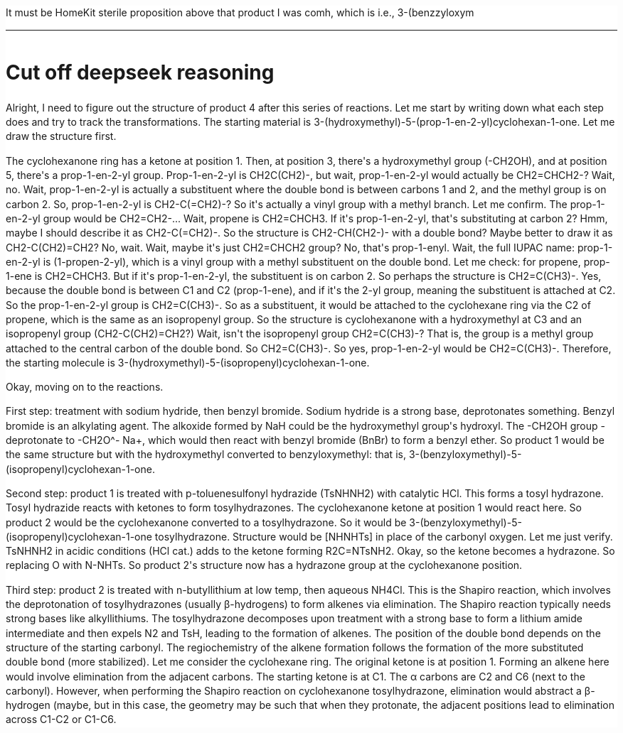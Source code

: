 It must be HomeKit sterile proposition above that product I was comh, which is i.e., 3-(benzzyloxym

---

# Cut off deepseek reasoning

Alright, I need to figure out the structure of product 4 after this series of reactions. Let me start by writing down what each step does and try to track the transformations. The starting material is 3-(hydroxymethyl)-5-(prop-1-en-2-yl)cyclohexan-1-one. Let me draw the structure first. 

The cyclohexanone ring has a ketone at position 1. Then, at position 3, there's a hydroxymethyl group (-CH2OH), and at position 5, there's a prop-1-en-2-yl group. Prop-1-en-2-yl is CH2C(CH2)-, but wait, prop-1-en-2-yl would actually be CH2=CHCH2-? Wait, no. Wait, prop-1-en-2-yl is actually a substituent where the double bond is between carbons 1 and 2, and the methyl group is on carbon 2. So, prop-1-en-2-yl is CH2-C(=CH2)-? So it's actually a vinyl group with a methyl branch. Let me confirm. The prop-1-en-2-yl group would be CH2=CH2-... Wait, propene is CH2=CHCH3. If it's prop-1-en-2-yl, that's substituting at carbon 2? Hmm, maybe I should describe it as CH2-C(=CH2)-. So the structure is CH2-CH(CH2-)- with a double bond? Maybe better to draw it as CH2-C(CH2)=CH2? No, wait. Wait, maybe it's just CH2=CHCH2 group? No, that's prop-1-enyl. Wait, the full IUPAC name: prop-1-en-2-yl is (1-propen-2-yl), which is a vinyl group with a methyl substituent on the double bond. Let me check: for propene, prop-1-ene is CH2=CHCH3. But if it's prop-1-en-2-yl, the substituent is on carbon 2. So perhaps the structure is CH2=C(CH3)-. Yes, because the double bond is between C1 and C2 (prop-1-ene), and if it's the 2-yl group, meaning the substituent is attached at C2. So the prop-1-en-2-yl group is CH2=C(CH3)-. So as a substituent, it would be attached to the cyclohexane ring via the C2 of propene, which is the same as an isopropenyl group. So the structure is cyclohexanone with a hydroxymethyl at C3 and an isopropenyl group (CH2-C(CH2)=CH2?) Wait, isn't the isopropenyl group CH2=C(CH3)-? That is, the group is a methyl group attached to the central carbon of the double bond. So CH2=C(CH3)-. So yes, prop-1-en-2-yl would be CH2=C(CH3)-. Therefore, the starting molecule is 3-(hydroxymethyl)-5-(isopropenyl)cyclohexan-1-one.

Okay, moving on to the reactions.

First step: treatment with sodium hydride, then benzyl bromide. Sodium hydride is a strong base, deprotonates something. Benzyl bromide is an alkylating agent. The alkoxide formed by NaH could be the hydroxymethyl group's hydroxyl. The -CH2OH group - deprotonate to -CH2O^- Na+, which would then react with benzyl bromide (BnBr) to form a benzyl ether. So product 1 would be the same structure but with the hydroxymethyl converted to benzyloxymethyl: that is, 3-(benzyloxymethyl)-5-(isopropenyl)cyclohexan-1-one.

Second step: product 1 is treated with p-toluenesulfonyl hydrazide (TsNHNH2) with catalytic HCl. This forms a tosyl hydrazone. Tosyl hydrazide reacts with ketones to form tosylhydrazones. The cyclohexanone ketone at position 1 would react here. So product 2 would be the cyclohexanone converted to a tosylhydrazone. So it would be 3-(benzyloxymethyl)-5-(isopropenyl)cyclohexan-1-one tosylhydrazone. Structure would be [NHNHTs] in place of the carbonyl oxygen. Let me just verify. TsNHNH2 in acidic conditions (HCl cat.) adds to the ketone forming R2C=NTsNH2. Okay, so the ketone becomes a hydrazone. So replacing O with N-NHTs. So product 2's structure now has a hydrazone group at the cyclohexanone position.

Third step: product 2 is treated with n-butyllithium at low temp, then aqueous NH4Cl. This is the Shapiro reaction, which involves the deprotonation of tosylhydrazones (usually β-hydrogens) to form alkenes via elimination. The Shapiro reaction typically needs strong bases like alkyllithiums. The tosylhydrazone decomposes upon treatment with a strong base to form a lithium amide intermediate and then expels N2 and TsH, leading to the formation of alkenes. The position of the double bond depends on the structure of the starting carbonyl. The regiochemistry of the alkene formation follows the formation of the more substituted double bond (more stabilized). Let me consider the cyclohexane ring. The original ketone is at position 1. Forming an alkene here would involve elimination from the adjacent carbons. The starting ketone is at C1. The α carbons are C2 and C6 (next to the carbonyl). However, when performing the Shapiro reaction on cyclohexanone tosylhydrazone, elimination would abstract a β-hydrogen (maybe, but in this case, the geometry may be such that when they protonate, the adjacent positions lead to elimination across C1-C2 or C1-C6.
